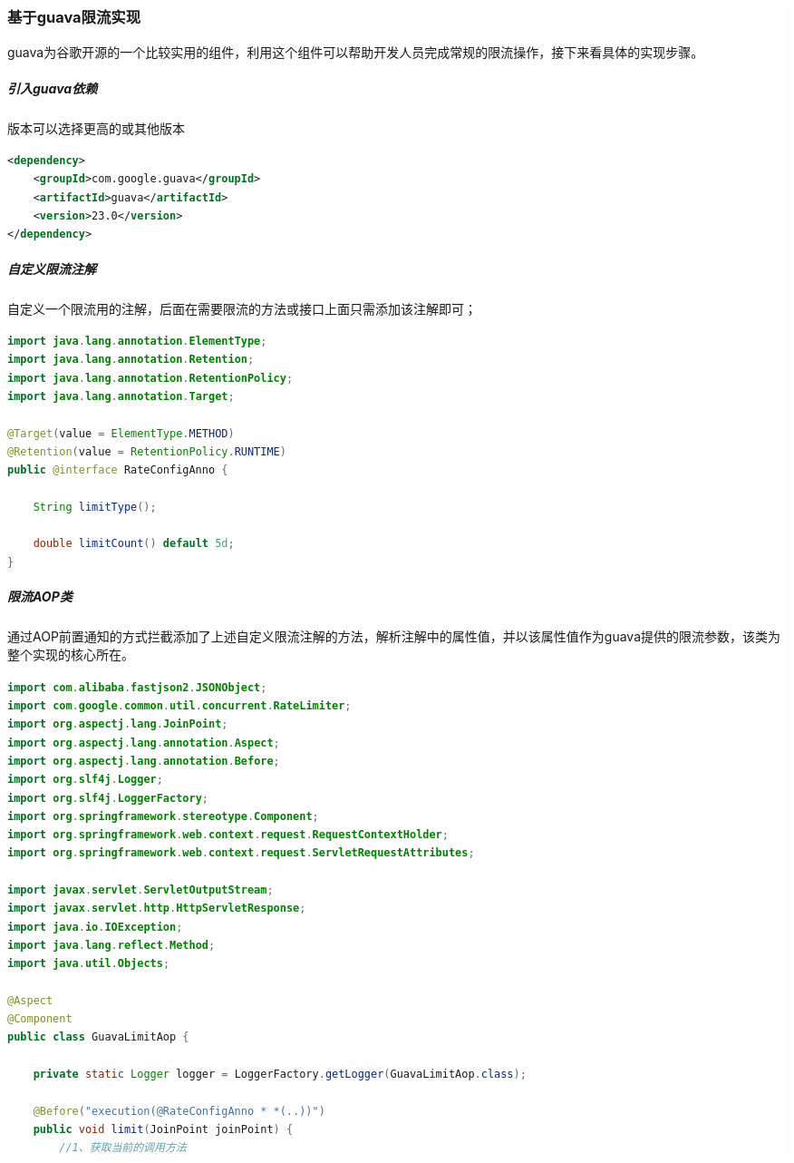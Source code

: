 ### 基于guava限流实现

guava为谷歌开源的一个比较实用的组件，利用这个组件可以帮助开发人员完成常规的限流操作，接下来看具体的实现步骤。

#####  引入guava依赖

版本可以选择更高的或其他版本

```xml
<dependency>
    <groupId>com.google.guava</groupId>
    <artifactId>guava</artifactId>
    <version>23.0</version>
</dependency>
```

#####  自定义限流注解

自定义一个限流用的注解，后面在需要限流的方法或接口上面只需添加该注解即可；

```java
import java.lang.annotation.ElementType;
import java.lang.annotation.Retention;
import java.lang.annotation.RetentionPolicy;
import java.lang.annotation.Target;
 
@Target(value = ElementType.METHOD)
@Retention(value = RetentionPolicy.RUNTIME)
public @interface RateConfigAnno {
 
    String limitType();
 
    double limitCount() default 5d;
}
```

##### 限流AOP类

通过AOP前置通知的方式拦截添加了上述自定义限流注解的方法，解析注解中的属性值，并以该属性值作为guava提供的限流参数，该类为整个实现的核心所在。

```java
import com.alibaba.fastjson2.JSONObject;
import com.google.common.util.concurrent.RateLimiter;
import org.aspectj.lang.JoinPoint;
import org.aspectj.lang.annotation.Aspect;
import org.aspectj.lang.annotation.Before;
import org.slf4j.Logger;
import org.slf4j.LoggerFactory;
import org.springframework.stereotype.Component;
import org.springframework.web.context.request.RequestContextHolder;
import org.springframework.web.context.request.ServletRequestAttributes;
 
import javax.servlet.ServletOutputStream;
import javax.servlet.http.HttpServletResponse;
import java.io.IOException;
import java.lang.reflect.Method;
import java.util.Objects;
 
@Aspect
@Component
public class GuavaLimitAop {
 
    private static Logger logger = LoggerFactory.getLogger(GuavaLimitAop.class);
 
    @Before("execution(@RateConfigAnno * *(..))")
    public void limit(JoinPoint joinPoint) {
        //1、获取当前的调用方法
```